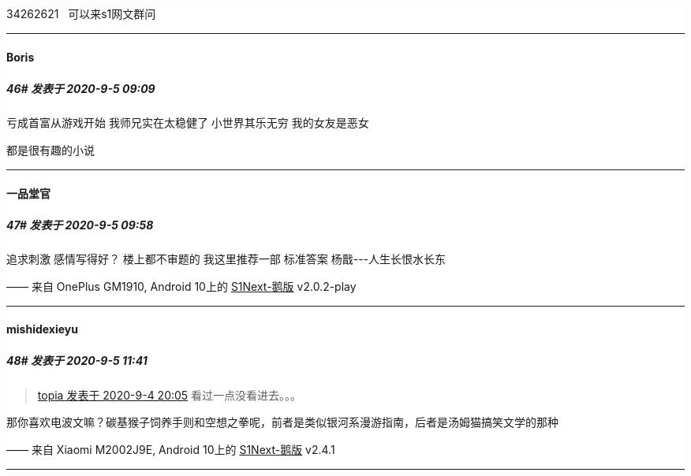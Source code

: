 
34262621   可以来s1网文群问







*****

####  Boris  
##### 46#       发表于 2020-9-5 09:09




亏成首富从游戏开始 我师兄实在太稳健了 小世界其乐无穷 我的女友是恶女 


都是很有趣的小说







*****

####  一品堂官  
##### 47#       发表于 2020-9-5 09:58




追求刺激 感情写得好？
楼上都不审题的 我这里推荐一部 标准答案 杨戬---人生长恨水长东

—— 来自 OnePlus GM1910, Android 10上的 [S1Next-鹅版](https://github.com/ykrank/S1-Next/releases) v2.0.2-play







*****

####  mishidexieyu  
##### 48#       发表于 2020-9-5 11:41



<blockquote><a href="httphttps://bbs.saraba1st.com/2b/forum.php?mod=redirect&amp;goto=findpost&amp;pid=48642356&amp;ptid=1958210" target="_blank">topia 发表于 2020-9-4 20:05</a>
看过一点没看进去。。。</blockquote>
那你喜欢电波文嘛？碳基猴子饲养手则和空想之拳呢，前者是类似银河系漫游指南，后者是汤姆猫搞笑文学的那种

—— 来自 Xiaomi M2002J9E, Android 10上的 [S1Next-鹅版](https://github.com/ykrank/S1-Next/releases) v2.4.1







*****
